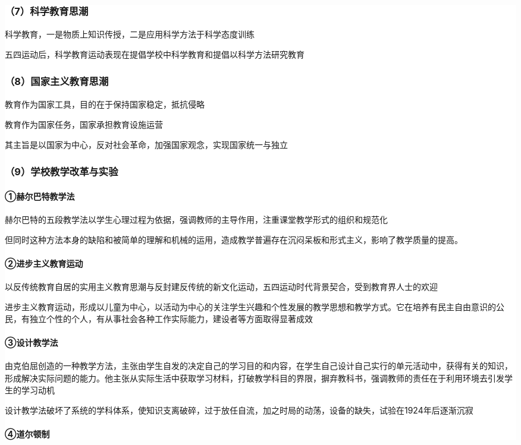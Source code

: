 

### （7）科学教育思潮



科学教育，一是物质上知识传授，二是应用科学方法于科学态度训练



五四运动后，科学教育运动表现在提倡学校中科学教育和提倡以科学方法研究教育



### （8）国家主义教育思潮



教育作为国家工具，目的在于保持国家稳定，抵抗侵略



教育作为国家任务，国家承担教育设施运营



其主旨是以国家为中心，反对社会革命，加强国家观念，实现国家统一与独立



### （9）学校教学改革与实验



#### ①赫尔巴特教学法



赫尔巴特的五段教学法以学生心理过程为依据，强调教师的主导作用，注重课堂教学形式的组织和规范化



但同时这种方法本身的缺陷和被简单的理解和机械的运用，造成教学普遍存在沉闷呆板和形式主义，影响了教学质量的提高。



#### ②进步主义教育运动



以反传统教育自居的实用主义教育思潮与反封建反传统的新文化运动，五四运动时代背景契合，受到教育界人士的欢迎



进步主义教育运动，形成以儿童为中心，以活动为中心的关注学生兴趣和个性发展的教学思想和教学方式。它在培养有民主自由意识的公民，有独立个性的个人，有从事社会各种工作实际能力，建设者等方面取得显著成效



#### ③设计教学法



由克伯屈创造的一种教学方法，主张由学生自发的决定自己的学习目的和内容，在学生自己设计自己实行的单元活动中，获得有关的知识，形成解决实际问题的能力。他主张从实际生活中获取学习材料，打破教学科目的界限，摒弃教科书，强调教师的责任在于利用环境去引发学生的学习动机



设计教学法破坏了系统的学科体系，使知识支离破碎，过于放任自流，加之时局的动荡，设备的缺失，试验在1924年后逐渐沉寂



#### ④道尔顿制
